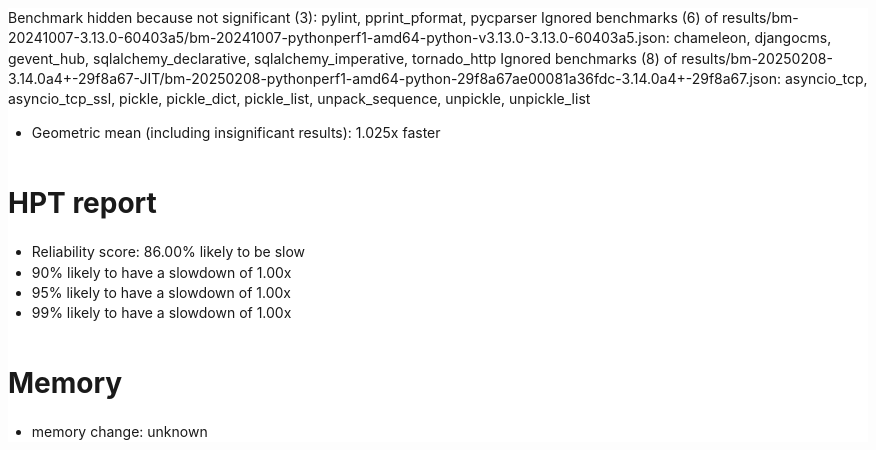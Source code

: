 Benchmark hidden because not significant (3): pylint, pprint_pformat, pycparser
Ignored benchmarks (6) of results/bm-20241007-3.13.0-60403a5/bm-20241007-pythonperf1-amd64-python-v3.13.0-3.13.0-60403a5.json: chameleon, djangocms, gevent_hub, sqlalchemy_declarative, sqlalchemy_imperative, tornado_http
Ignored benchmarks (8) of results/bm-20250208-3.14.0a4+-29f8a67-JIT/bm-20250208-pythonperf1-amd64-python-29f8a67ae00081a36fdc-3.14.0a4+-29f8a67.json: asyncio_tcp, asyncio_tcp_ssl, pickle, pickle_dict, pickle_list, unpack_sequence, unpickle, unpickle_list

- Geometric mean (including insignificant results): 1.025x faster

# HPT report

- Reliability score: 86.00% likely to be slow
- 90% likely to have a slowdown of 1.00x
- 95% likely to have a slowdown of 1.00x
- 99% likely to have a slowdown of 1.00x

# Memory
- memory change: unknown